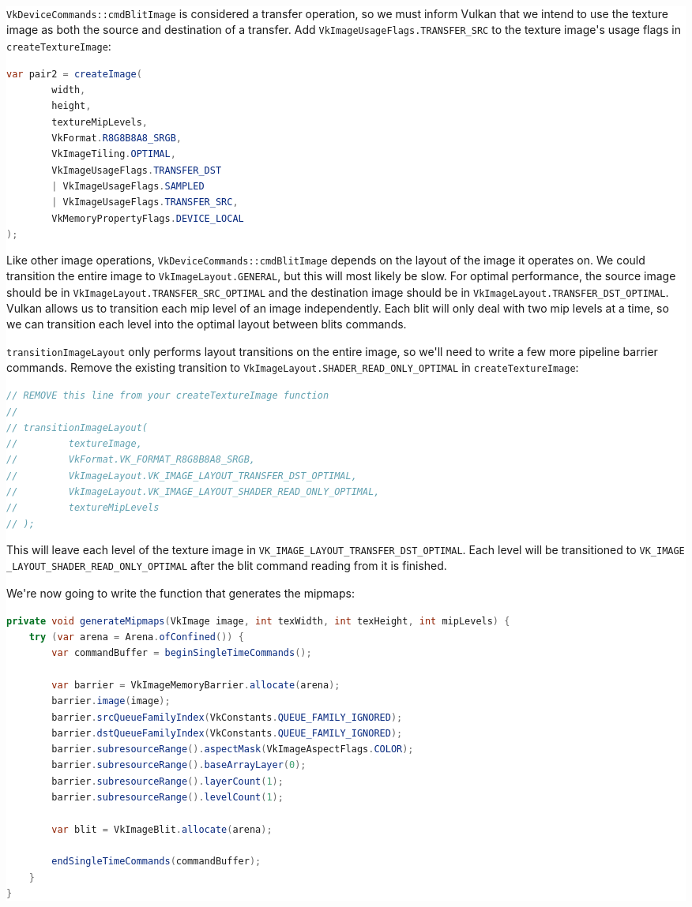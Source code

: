 `VkDeviceCommands::cmdBlitImage` is considered a transfer operation, so we must inform Vulkan that we intend to use the texture image as both the source and destination of a transfer. Add `VkImageUsageFlags.TRANSFER_SRC` to the texture image's usage flags in `createTextureImage`:

```java
var pair2 = createImage(
        width,
        height,
        textureMipLevels,
        VkFormat.R8G8B8A8_SRGB,
        VkImageTiling.OPTIMAL,
        VkImageUsageFlags.TRANSFER_DST
        | VkImageUsageFlags.SAMPLED
        | VkImageUsageFlags.TRANSFER_SRC,
        VkMemoryPropertyFlags.DEVICE_LOCAL
);
```

Like other image operations, `VkDeviceCommands::cmdBlitImage` depends on the layout of the image it operates on. We could transition the entire image to `VkImageLayout.GENERAL`, but this will most likely be slow. For optimal performance, the source image should be in `VkImageLayout.TRANSFER_SRC_OPTIMAL` and the destination image should be in `VkImageLayout.TRANSFER_DST_OPTIMAL`. Vulkan allows us to transition each mip level of an image independently. Each blit will only deal with two mip levels at a time, so we can transition each level into the optimal layout between blits commands.

`transitionImageLayout` only performs layout transitions on the entire image, so we'll need to write a few more pipeline barrier commands. Remove the existing transition to `VkImageLayout.SHADER_READ_ONLY_OPTIMAL` in `createTextureImage`:

```java
// REMOVE this line from your createTextureImage function
//
// transitionImageLayout(
//         textureImage,
//         VkFormat.VK_FORMAT_R8G8B8A8_SRGB,
//         VkImageLayout.VK_IMAGE_LAYOUT_TRANSFER_DST_OPTIMAL,
//         VkImageLayout.VK_IMAGE_LAYOUT_SHADER_READ_ONLY_OPTIMAL,
//         textureMipLevels
// );
```

This will leave each level of the texture image in `VK_IMAGE_LAYOUT_TRANSFER_DST_OPTIMAL`. Each level will be transitioned to `VK_IMAGE_LAYOUT_SHADER_READ_ONLY_OPTIMAL` after the blit command reading from it is finished.

We're now going to write the function that generates the mipmaps:

```java
private void generateMipmaps(VkImage image, int texWidth, int texHeight, int mipLevels) {
    try (var arena = Arena.ofConfined()) {
        var commandBuffer = beginSingleTimeCommands();

        var barrier = VkImageMemoryBarrier.allocate(arena);
        barrier.image(image);
        barrier.srcQueueFamilyIndex(VkConstants.QUEUE_FAMILY_IGNORED);
        barrier.dstQueueFamilyIndex(VkConstants.QUEUE_FAMILY_IGNORED);
        barrier.subresourceRange().aspectMask(VkImageAspectFlags.COLOR);
        barrier.subresourceRange().baseArrayLayer(0);
        barrier.subresourceRange().layerCount(1);
        barrier.subresourceRange().levelCount(1);

        var blit = VkImageBlit.allocate(arena);

        endSingleTimeCommands(commandBuffer);
    }
}

```